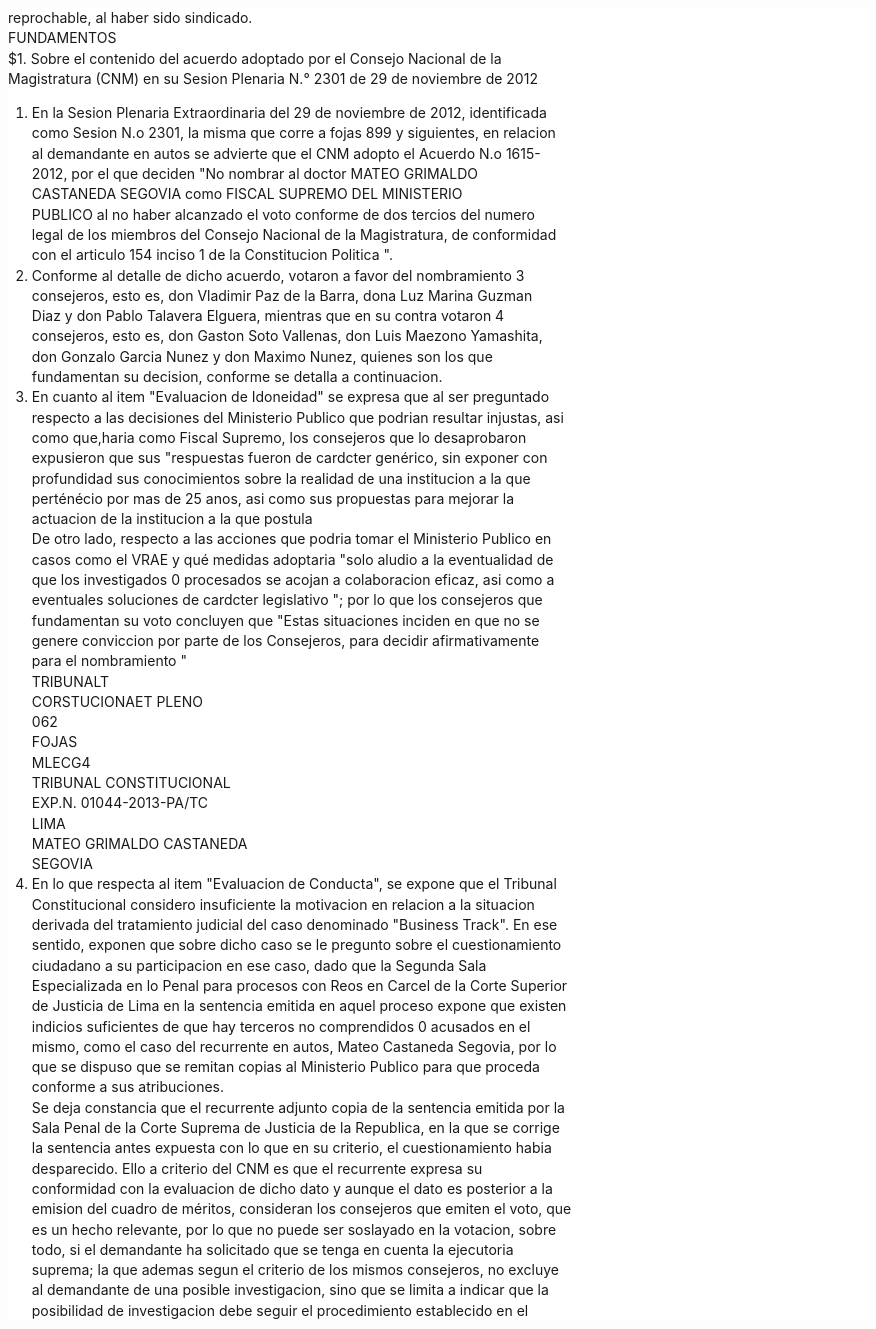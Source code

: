 reprochable, al haber sido sindicado.  
FUNDAMENTOS  
$1. Sobre el contenido del acuerdo adoptado por el Consejo Nacional de la  
Magistratura (CNM) en su Sesion Plenaria N.° 2301 de 29 de noviembre de 2012  
1. En la Sesion Plenaria Extraordinaria del 29 de noviembre de 2012, identificada  
como Sesion N.o 2301, la misma que corre a fojas 899 y siguientes, en relacion  
al demandante en autos se advierte que el CNM adopto el Acuerdo N.o 1615-  
2012, por el que deciden "No nombrar al doctor MATEO GRIMALDO  
CASTANEDA SEGOVIA como FISCAL SUPREMO DEL MINISTERIO  
PUBLICO al no haber alcanzado el voto conforme de dos tercios del numero  
legal de los miembros del Consejo Nacional de la Magistratura, de conformidad  
con el articulo 154 inciso 1 de la Constitucion Politica ".  
2. Conforme al detalle de dicho acuerdo, votaron a favor del nombramiento 3  
consejeros, esto es, don Vladimir Paz de la Barra, dona Luz Marina Guzman  
Diaz y don Pablo Talavera Elguera, mientras que en su contra votaron 4  
consejeros, esto es, don Gaston Soto Vallenas, don Luis Maezono Yamashita,  
don Gonzalo Garcia Nunez y don Maximo Nunez, quienes son los que  
fundamentan su decision, conforme se detalla a continuacion.  
3. En cuanto al item "Evaluacion de Idoneidad" se expresa que al ser preguntado  
respecto a las decisiones del Ministerio Publico que podrian resultar injustas, asi  
como que,haria como Fiscal Supremo, los consejeros que lo desaprobaron  
expusieron que sus "respuestas fueron de cardcter genérico, sin exponer con  
profundidad sus conocimientos sobre la realidad de una institucion a la que  
perténécio por mas de 25 anos, asi como sus propuestas para mejorar la  
actuacion de la institucion a la que postula  
De otro lado, respecto a las acciones que podria tomar el Ministerio Publico en  
casos como el VRAE y qué medidas adoptaria "solo aludio a la eventualidad de  
que los investigados 0 procesados se acojan a colaboracion eficaz, asi como a  
eventuales soluciones de cardcter legislativo "; por lo que los consejeros que  
fundamentan su voto concluyen que "Estas situaciones inciden en que no se  
genere conviccion por parte de los Consejeros, para decidir afirmativamente  
para el nombramiento "  
TRIBUNALT  
CORSTUCIONAET PLENO  
062  
FOJAS  
MLECG4  
TRIBUNAL CONSTITUCIONAL  
EXP.N. 01044-2013-PA/TC  
LIMA  
MATEO GRIMALDO CASTANEDA  
SEGOVIA  
4. En lo que respecta al item "Evaluacion de Conducta", se expone que el Tribunal  
Constitucional considero insuficiente la motivacion en relacion a la situacion  
derivada del tratamiento judicial del caso denominado "Business Track". En ese  
sentido, exponen que sobre dicho caso se le pregunto sobre el cuestionamiento  
ciudadano a su participacion en ese caso, dado que la Segunda Sala  
Especializada en lo Penal para procesos con Reos en Carcel de la Corte Superior  
de Justicia de Lima en la sentencia emitida en aquel proceso expone que existen  
indicios suficientes de que hay terceros no comprendidos 0 acusados en el  
mismo, como el caso del recurrente en autos, Mateo Castaneda Segovia, por lo  
que se dispuso que se remitan copias al Ministerio Publico para que proceda  
conforme a sus atribuciones.  
Se deja constancia que el recurrente adjunto copia de la sentencia emitida por la  
Sala Penal de la Corte Suprema de Justicia de la Republica, en la que se corrige  
la sentencia antes expuesta con lo que en su criterio, el cuestionamiento habia  
desparecido. Ello a criterio del CNM es que el recurrente expresa su  
conformidad con la evaluacion de dicho dato y aunque el dato es posterior a la  
emision del cuadro de méritos, consideran los consejeros que emiten el voto, que  
es un hecho relevante, por lo que no puede ser soslayado en la votacion, sobre  
todo, si el demandante ha solicitado que se tenga en cuenta la ejecutoria  
suprema; la que ademas segun el criterio de los mismos consejeros, no excluye  
al demandante de una posible investigacion, sino que se limita a indicar que la  
posibilidad de investigacion debe seguir el procedimiento establecido en el  